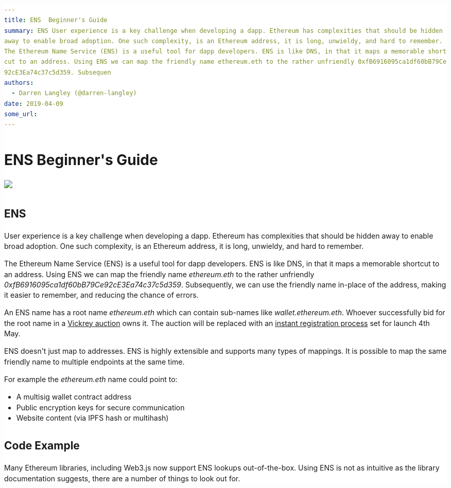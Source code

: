 ```yaml
---
title: ENS  Beginner's Guide
summary: ENS User experience is a key challenge when developing a dapp. Ethereum has complexities that should be hidden away to enable broad adoption. One such complexity, is an Ethereum address, it is long, unwieldy, and hard to remember. The Ethereum Name Service (ENS) is a useful tool for dapp developers. ENS is like DNS, in that it maps a memorable shortcut to an address. Using ENS we can map the friendly name ethereum.eth to the rather unfriendly 0xfB6916095ca1df60bB79Ce92cE3Ea74c37c5d359. Subsequen
authors:
  - Darren Langley (@darren-langley)
date: 2019-04-09
some_url: 
---
```


# ENS  Beginner's Guide

![](https://ipfs.infura.io/ipfs/QmQeaL2TQP73ZY9vy4cf9BbbsSCeaDKjPMQTQ96RnuAFEV)


## ENS

User experience is a key challenge when developing a dapp. Ethereum has complexities that should be hidden away to enable broad adoption. One such complexity, is an Ethereum address, it is long, unwieldy, and hard to remember.

The Ethereum Name Service (ENS) is a useful tool for dapp developers. ENS is like DNS, in that it maps a memorable shortcut to an address. Using ENS we can map the friendly name _ethereum.eth_ to the rather unfriendly _0xfB6916095ca1df60bB79Ce92cE3Ea74c37c5d359_. Subsequently, we can use the friendly name in-place of the address, making it easier to remember, and reducing the chance of errors.

An ENS name has a root name _ethereum.eth_ which can contain sub-names like _wallet.ethereum.eth_. Whoever successfully bid for the root name in a [Vickrey auction](https://medium.com/the-ethereum-name-service/a-beginners-guide-to-buying-an-ens-domain-3ccac2bdc770 "Vickrey auction") owns it. The auction will be replaced with an [instant registration process](https://medium.com/the-ethereum-name-service/dns-permanent-registrar-and-hackathons-ens-development-summary-03-2019-401a30e6316d "instant registration process") set for launch 4th May.

ENS doesn't just map to addresses. ENS is highly extensible and supports many types of mappings. It is possible to map the same friendly name to multiple endpoints at the same time.

For example the _ethereum.eth_ name could point to:

-   A multisig wallet contract address
-   Public encryption keys for secure communication
-   Website content (via IPFS hash or multihash)

## Code Example

Many Ethereum libraries, including Web3.js now support ENS lookups out-of-the-box. Using ENS is not as intuitive as the library documentation suggests, there are a number of things to look out for.
